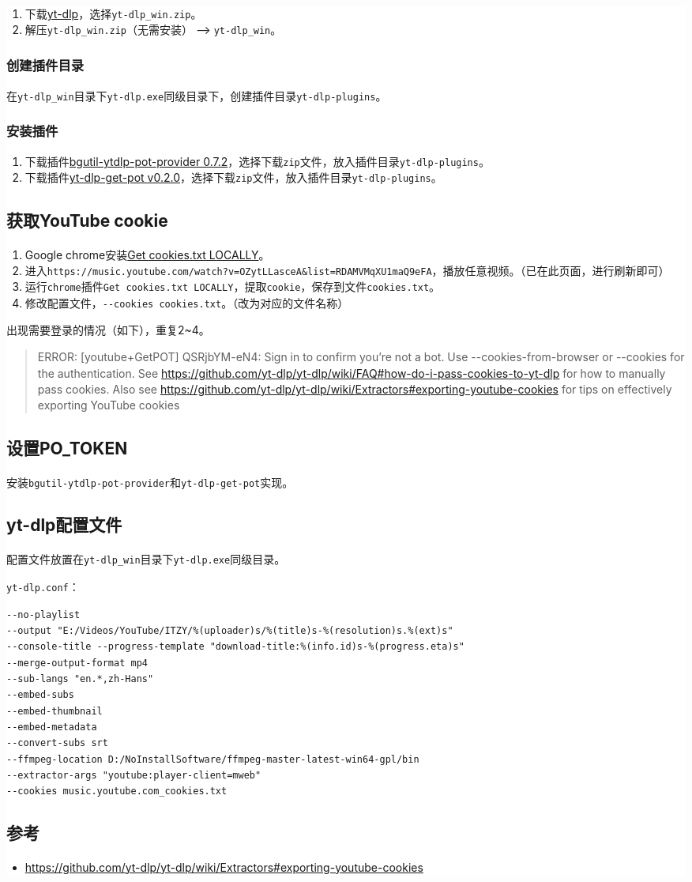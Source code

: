 1. 下载[yt-dlp](https://github.com/yt-dlp/yt-dlp/releases/tag/2024.12.23)，选择`yt-dlp_win.zip`。
2. 解压`yt-dlp_win.zip`（无需安装） —> `yt-dlp_win`。

### 创建插件目录

在`yt-dlp_win`目录下`yt-dlp.exe`同级目录下，创建插件目录`yt-dlp-plugins`。

### 安装插件

1. 下载插件[bgutil-ytdlp-pot-provider 0.7.2](https://github.com/Brainicism/bgutil-ytdlp-pot-provider/releases/tag/0.7.2)，选择下载`zip`文件，放入插件目录`yt-dlp-plugins`。
2. 下载插件[yt-dlp-get-pot v0.2.0](https://github.com/coletdjnz/yt-dlp-get-pot/releases/tag/v0.2.0)，选择下载`zip`文件，放入插件目录`yt-dlp-plugins`。

## 获取YouTube cookie

1. Google chrome安装[Get cookies.txt LOCALLY](https://chromewebstore.google.com/detail/get-cookiestxt-locally/cclelndahbckbenkjhflpdbgdldlbecc?utm_source=ext_app_menu)。
2. 进入`https://music.youtube.com/watch?v=OZytLLasceA&list=RDAMVMqXU1maQ9eFA`，播放任意视频。（已在此页面，进行刷新即可）
3. 运行`chrome`插件`Get cookies.txt LOCALLY`，提取`cookie`，保存到文件`cookies.txt`。
4. 修改配置文件，`--cookies cookies.txt`。（改为对应的文件名称）

出现需要登录的情况（如下），重复2~4。

>ERROR: [youtube+GetPOT] QSRjbYM-eN4: Sign in to confirm you’re not a bot. Use --cookies-from-browser or --cookies for the authentication. See  https://github.com/yt-dlp/yt-dlp/wiki/FAQ#how-do-i-pass-cookies-to-yt-dlp  for how to manually pass cookies. Also see  https://github.com/yt-dlp/yt-dlp/wiki/Extractors#exporting-youtube-cookies  for tips on effectively exporting YouTube cookies

## 设置PO_TOKEN

安装`bgutil-ytdlp-pot-provider`和`yt-dlp-get-pot`实现。

## yt-dlp配置文件

配置文件放置在`yt-dlp_win`目录下`yt-dlp.exe`同级目录。

`yt-dlp.conf`：

```
--no-playlist
--output "E:/Videos/YouTube/ITZY/%(uploader)s/%(title)s-%(resolution)s.%(ext)s"
--console-title --progress-template "download-title:%(info.id)s-%(progress.eta)s"
--merge-output-format mp4
--sub-langs "en.*,zh-Hans"
--embed-subs
--embed-thumbnail 
--embed-metadata
--convert-subs srt
--ffmpeg-location D:/NoInstallSoftware/ffmpeg-master-latest-win64-gpl/bin
--extractor-args "youtube:player-client=mweb"
--cookies music.youtube.com_cookies.txt
```

## 参考

- https://github.com/yt-dlp/yt-dlp/wiki/Extractors#exporting-youtube-cookies
